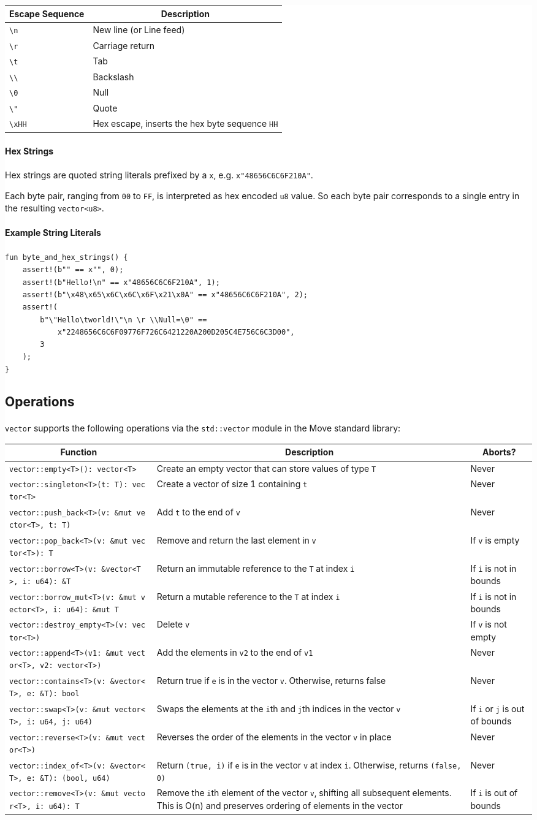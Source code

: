 | Escape Sequence | Description                                    |
| --------------- | ---------------------------------------------- |
| `\n`            | New line (or Line feed)                        |
| `\r`            | Carriage return                                |
| `\t`            | Tab                                            |
| `\\`            | Backslash                                      |
| `\0`            | Null                                           |
| `\"`            | Quote                                          |
| `\xHH`          | Hex escape, inserts the hex byte sequence `HH` |

#### Hex Strings

Hex strings are quoted string literals prefixed by a `x`, e.g. `x"48656C6C6F210A"`.

Each byte pair, ranging from `00` to `FF`, is interpreted as hex encoded `u8` value. So each byte
pair corresponds to a single entry in the resulting `vector<u8>`.

#### Example String Literals

```move
fun byte_and_hex_strings() {
    assert!(b"" == x"", 0);
    assert!(b"Hello!\n" == x"48656C6C6F210A", 1);
    assert!(b"\x48\x65\x6C\x6C\x6F\x21\x0A" == x"48656C6C6F210A", 2);
    assert!(
        b"\"Hello\tworld!\"\n \r \\Null=\0" ==
            x"2248656C6C6F09776F726C6421220A200D205C4E756C6C3D00",
        3
    );
}
```

## Operations

`vector` supports the following operations via the `std::vector` module in the Move standard
library:

| Function                                                   | Description                                                                                                                                                     | Aborts?                        |
| ---------------------------------------------------------- | --------------------------------------------------------------------------------------------------------------------------------------------------------------- | ------------------------------ |
| `vector::empty<T>(): vector<T>`                            | Create an empty vector that can store values of type `T`                                                                                                        | Never                          |
| `vector::singleton<T>(t: T): vector<T>`                    | Create a vector of size 1 containing `t`                                                                                                                        | Never                          |
| `vector::push_back<T>(v: &mut vector<T>, t: T)`            | Add `t` to the end of `v`                                                                                                                                       | Never                          |
| `vector::pop_back<T>(v: &mut vector<T>): T`                | Remove and return the last element in `v`                                                                                                                       | If `v` is empty                |
| `vector::borrow<T>(v: &vector<T>, i: u64): &T`             | Return an immutable reference to the `T` at index `i`                                                                                                           | If `i` is not in bounds        |
| `vector::borrow_mut<T>(v: &mut vector<T>, i: u64): &mut T` | Return a mutable reference to the `T` at index `i`                                                                                                              | If `i` is not in bounds        |
| `vector::destroy_empty<T>(v: vector<T>)`                   | Delete `v`                                                                                                                                                      | If `v` is not empty            |
| `vector::append<T>(v1: &mut vector<T>, v2: vector<T>)`     | Add the elements in `v2` to the end of `v1`                                                                                                                     | Never                          |
| `vector::contains<T>(v: &vector<T>, e: &T): bool`          | Return true if `e` is in the vector `v`. Otherwise, returns false                                                                                               | Never                          |
| `vector::swap<T>(v: &mut vector<T>, i: u64, j: u64)`       | Swaps the elements at the `i`th and `j`th indices in the vector `v`                                                                                             | If `i` or `j` is out of bounds |
| `vector::reverse<T>(v: &mut vector<T>)`                    | Reverses the order of the elements in the vector `v` in place                                                                                                   | Never                          |
| `vector::index_of<T>(v: &vector<T>, e: &T): (bool, u64)`   | Return `(true, i)` if `e` is in the vector `v` at index `i`. Otherwise, returns `(false, 0)`                                                                    | Never                          |
| `vector::remove<T>(v: &mut vector<T>, i: u64): T`          | Remove the `i`th element of the vector `v`, shifting all subsequent elements. This is O(n) and preserves ordering of elements in the vector                     | If `i` is out of bounds        |